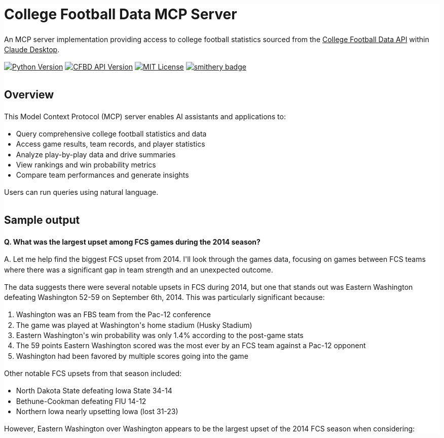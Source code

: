 # College Football Data MCP Server

An MCP server implementation providing access to college football statistics sourced from the [College Football Data API](https://collegefootballdata.com/) within [Claude Desktop](https://claude.ai/download).

[![Python Version](https://img.shields.io/badge/python-3.11-green)](https://www.python.org/downloads/)
[![CFBD API Version](https://img.shields.io/badge/CFBD_API-1.0-orange)](https://api.collegefootballdata.com/api/docs/?url=/api-docs.json)
[![MIT License](https://img.shields.io/badge/license-MIT-blue.svg)](LICENSE)
[![smithery badge](https://smithery.ai/badge/cfbd)](https://smithery.ai/server/cfbd)


## Overview

This Model Context Protocol (MCP) server enables AI assistants and applications to:

- Query comprehensive college football statistics and data
- Access game results, team records, and player statistics
- Analyze play-by-play data and drive summaries
- View rankings and win probability metrics
- Compare team performances and generate insights

Users can run queries using natural language.

## Sample output

**Q. What was the largest upset among FCS games during the 2014 season?**

A. Let me help find the biggest FCS upset from 2014. I'll look through the games data, focusing on games between FCS teams where there was a significant gap in team strength and an unexpected outcome.

The data suggests there were several notable upsets in FCS during 2014, but one that stands out was Eastern Washington defeating Washington 52-59 on September 6th, 2014. This was particularly significant because:

1. Washington was an FBS team from the Pac-12 conference
2. The game was played at Washington's home stadium (Husky Stadium)
3. Eastern Washington's win probability was only 1.4% according to the post-game stats
4. The 59 points Eastern Washington scored was the most ever by an FCS team against a Pac-12 opponent
5. Washington had been favored by multiple scores going into the game

Other notable FCS upsets from that season included:

- North Dakota State defeating Iowa State 34-14
- Bethune-Cookman defeating FIU 14-12
- Northern Iowa nearly upsetting Iowa (lost 31-23)

However, Eastern Washington over Washington appears to be the largest upset of the 2014 FCS season when considering:
